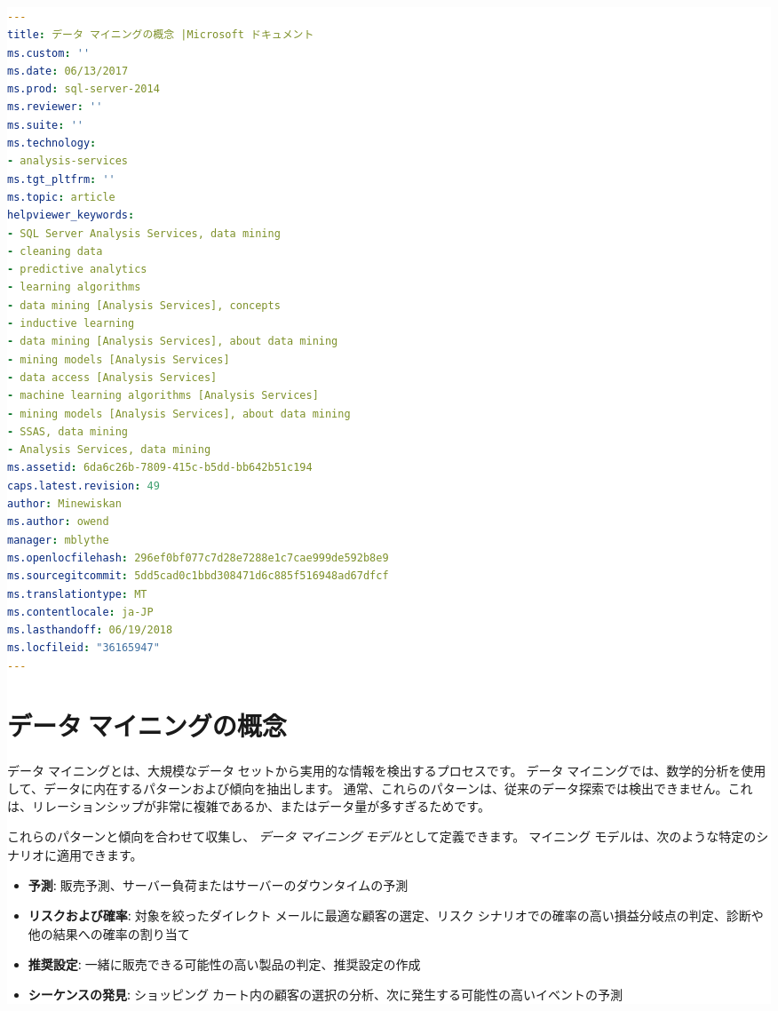 ```yaml
---
title: データ マイニングの概念 |Microsoft ドキュメント
ms.custom: ''
ms.date: 06/13/2017
ms.prod: sql-server-2014
ms.reviewer: ''
ms.suite: ''
ms.technology:
- analysis-services
ms.tgt_pltfrm: ''
ms.topic: article
helpviewer_keywords:
- SQL Server Analysis Services, data mining
- cleaning data
- predictive analytics
- learning algorithms
- data mining [Analysis Services], concepts
- inductive learning
- data mining [Analysis Services], about data mining
- mining models [Analysis Services]
- data access [Analysis Services]
- machine learning algorithms [Analysis Services]
- mining models [Analysis Services], about data mining
- SSAS, data mining
- Analysis Services, data mining
ms.assetid: 6da6c26b-7809-415c-b5dd-bb642b51c194
caps.latest.revision: 49
author: Minewiskan
ms.author: owend
manager: mblythe
ms.openlocfilehash: 296ef0bf077c7d28e7288e1c7cae999de592b8e9
ms.sourcegitcommit: 5dd5cad0c1bbd308471d6c885f516948ad67dfcf
ms.translationtype: MT
ms.contentlocale: ja-JP
ms.lasthandoff: 06/19/2018
ms.locfileid: "36165947"
---
```

# <a name="data-mining-concepts"></a>データ マイニングの概念
  データ マイニングとは、大規模なデータ セットから実用的な情報を検出するプロセスです。 データ マイニングでは、数学的分析を使用して、データに内在するパターンおよび傾向を抽出します。 通常、これらのパターンは、従来のデータ探索では検出できません。これは、リレーションシップが非常に複雑であるか、またはデータ量が多すぎるためです。  
  
 これらのパターンと傾向を合わせて収集し、 *データ マイニング モデル*として定義できます。 マイニング モデルは、次のような特定のシナリオに適用できます。  
  
-   **予測**: 販売予測、サーバー負荷またはサーバーのダウンタイムの予測  
  
-   **リスクおよび確率**: 対象を絞ったダイレクト メールに最適な顧客の選定、リスク シナリオでの確率の高い損益分岐点の判定、診断や他の結果への確率の割り当て  
  
-   **推奨設定**: 一緒に販売できる可能性の高い製品の判定、推奨設定の作成  
  
-   **シーケンスの発見**: ショッピング カート内の顧客の選択の分析、次に発生する可能性の高いイベントの予測  
  